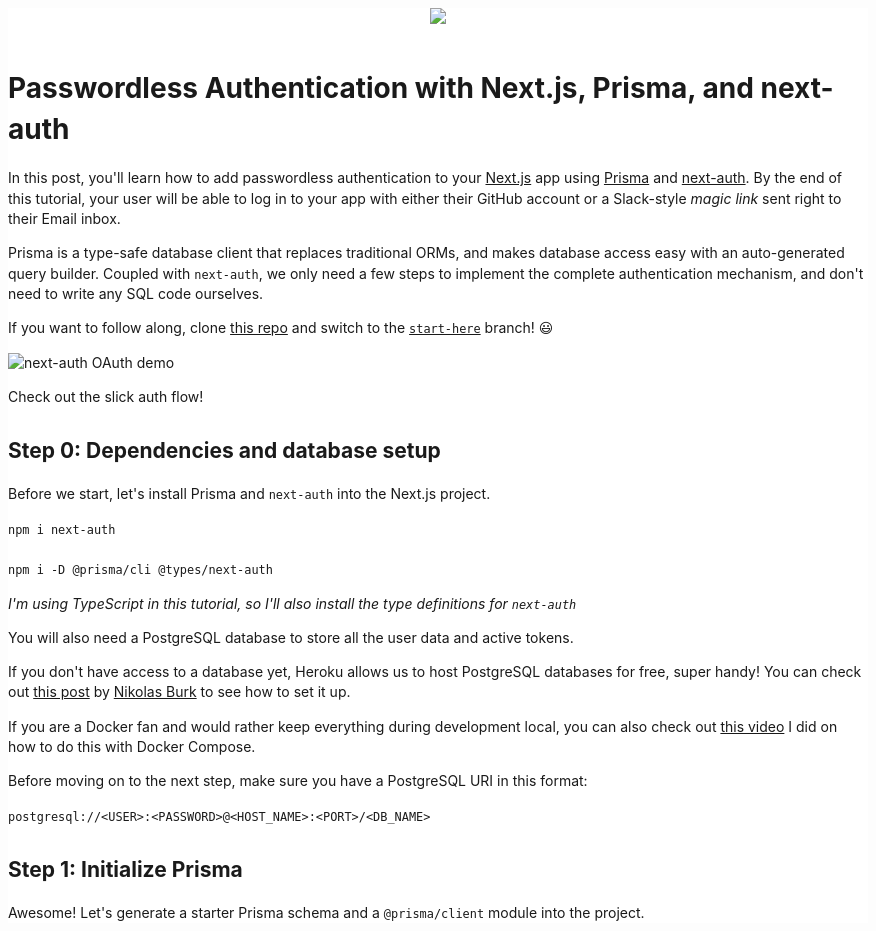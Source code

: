 <p align="center">
  <img src="https://i.imgur.com/UCZEhIO.png" />
</p>

# Passwordless Authentication with Next.js, Prisma, and next-auth

In this post, you'll learn how to add passwordless authentication to your [Next.js](https://nextjs.org/) app using [Prisma](https://www.prisma.io/docs/getting-started/quickstart-typescript) and [next-auth](https://github.com/nextauthjs/next-auth). By the end of this tutorial, your user will be able to log in to your app with either their GitHub account or a Slack-style _magic link_ sent right to their Email inbox.

Prisma is a type-safe database client that replaces traditional ORMs, and makes database access easy with an auto-generated query builder. Coupled with `next-auth`, we only need a few steps to implement the complete authentication mechanism, and don't need to write any SQL code ourselves.

If you want to follow along, clone [this repo](https://github.com/hexrcs/prisma-next-auth) and switch to the [`start-here`](https://github.com/hexrcs/prisma-next-auth/tree/start-here) branch! 😃

![`next-auth` OAuth demo](https://i.imgur.com/tVbypFW.gif)<figcaption>Check out the slick auth flow!</figcaption>

## Step 0: Dependencies and database setup

Before we start, let's install Prisma and `next-auth` into the Next.js project.

```
npm i next-auth

npm i -D @prisma/cli @types/next-auth
```

_I'm using TypeScript in this tutorial, so I'll also install the type definitions for `next-auth`_

You will also need a PostgreSQL database to store all the user data and active tokens.

If you don't have access to a database yet, Heroku allows us to host PostgreSQL databases for free, super handy! You can check out [this post](https://dev.to/prisma/how-to-setup-a-free-postgresql-database-on-heroku-1dc1) by [Nikolas Burk](https://dev.to/nikolasburk) to see how to set it up.

If you are a Docker fan and would rather keep everything during development local, you can also check out [this video](https://egghead.io/lessons/postgresql-set-up-and-run-a-postgresql-instance-locally-with-docker-compose?pl=build-a-full-stack-app-with-prisma-2-7c81) I did on how to do this with Docker Compose.

Before moving on to the next step, make sure you have a PostgreSQL URI in this format:

```
postgresql://<USER>:<PASSWORD>@<HOST_NAME>:<PORT>/<DB_NAME>
```

## Step 1: Initialize Prisma

Awesome! Let's generate a starter Prisma schema and a `@prisma/client` module into the project.
